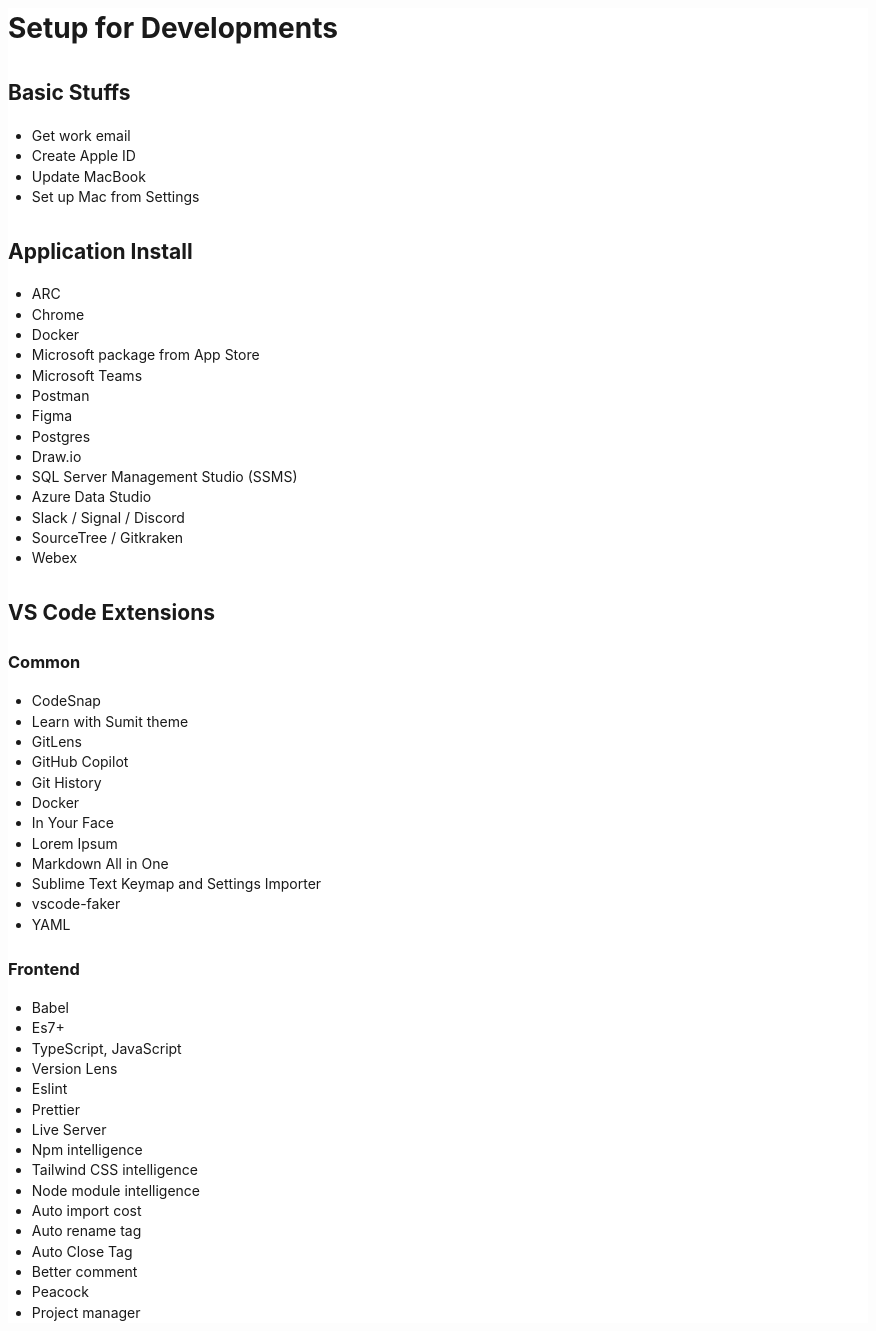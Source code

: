 # Setup for Developments

## Basic Stuffs

- Get work email
- Create Apple ID
- Update MacBook
- Set up Mac from Settings

## Application Install

- ARC
- Chrome
- Docker
- Microsoft package from App Store
- Microsoft Teams
- Postman
- Figma
- Postgres
- Draw.io
- SQL Server Management Studio (SSMS)
- Azure Data Studio
- Slack / Signal / Discord
- SourceTree / Gitkraken
- Webex

## VS Code Extensions

### Common 

- CodeSnap
- Learn with Sumit theme
- GitLens
- GitHub Copilot
- Git History
- Docker
- In Your Face
- Lorem Ipsum
- Markdown All in One
- Sublime Text Keymap and Settings Importer
- vscode-faker
- YAML

### Frontend

- Babel
- Es7+
- TypeScript, JavaScript
- Version Lens
- Eslint
- Prettier
- Live Server
- Npm intelligence
- Tailwind CSS intelligence
- Node module intelligence
- Auto import cost
- Auto rename tag
- Auto Close Tag
- Better comment
- Peacock
- Project manager